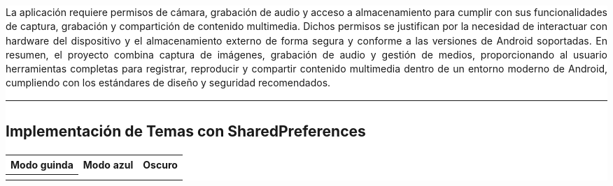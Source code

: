 <p align="justify">La aplicación requiere permisos de cámara, grabación de audio y acceso a almacenamiento para cumplir con sus funcionalidades de captura, grabación y compartición de contenido multimedia. Dichos permisos se justifican por la necesidad de interactuar con hardware del dispositivo y el almacenamiento externo de forma segura y conforme a las versiones de Android soportadas. 
En resumen, el proyecto combina captura de imágenes, grabación de audio y gestión de medios, proporcionando al usuario herramientas completas para registrar, reproducir y compartir contenido multimedia dentro de un entorno moderno de Android, cumpliendo con los estándares de diseño y seguridad recomendados.</p>


---

## Implementación de Temas con SharedPreferences
<table>
  <tr>
    <th>Modo guinda</th>
    <th>Modo azul</th>
    <th>Oscuro</th>
  </tr>
  <tr>
    <th>
